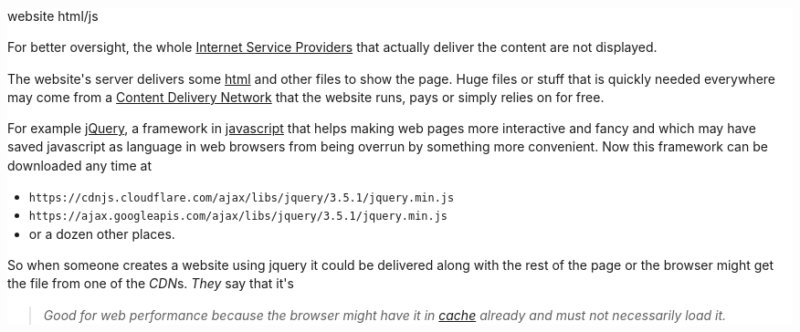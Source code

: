 <g id="node3" class="node">
<title>1</title>
<polygon fill="#e0e0f0" stroke="#000000" points="129.0224,-36 67.0224,-36 67.0224,0 129.0224,0 129.0224,-36"/>
<text text-anchor="middle" x="98.0224" y="-14.3" font-family="Helvetica,sans-Serif" font-size="14.00" fill="#000000">website</text>
</g>

<g id="edge3" class="edge">
<title>b&#45;&gt;1</title>
<path fill="none" stroke="#a8a8a8" d="M86.5637,-68.8588C89.6566,-61.9482 92.6799,-53.8197 95.055,-46.1092"/>
<polygon fill="#a8a8a8" stroke="#a8a8a8" points="98.4613,-46.9227 97.7551,-36.3514 91.7148,-45.0558 98.4613,-46.9227"/>
</g>

<g id="edge4" class="edge">
<title>1&#45;&gt;b</title>
<path fill="none" stroke="#404070" d="M85.0603,-36.0073C82.0906,-42.7322 79.2037,-50.5321 76.9143,-57.9515"/>
<polygon fill="#404070" stroke="#404070" points="73.5116,-57.1245 74.2111,-67.6962 80.2569,-58.9957 73.5116,-57.1245"/>
<text text-anchor="middle" x="67.5603" y="-39.4073" font-family="Helvetica,sans-Serif" font-size="12.00" fill="#404070">html/js</text>
</g>
</g>
</svg>



For better oversight, the whole [Internet Service Providers](https://en.wikipedia.org/wiki/ISP) that actually deliver the content are not displayed.

The website's server delivers some [html](https://en.wikipedia.org/wiki/HTML) and other files to show the page. Huge files or stuff that is quickly needed everywhere may come from a [Content Delivery Network](https://en.wikipedia.org/wiki/Content_delivery_network) that the website runs, pays or simply relies on for free.

For example [jQuery](https://jquery.com/), a framework in [javascript](https://en.wikipedia.org/wiki/JavaScript) that helps making web pages more interactive and fancy and which may have saved javascript as language in web browsers from being overrun by something more convenient. Now this framework can be downloaded any time at 
- `https://cdnjs.cloudflare.com/ajax/libs/jquery/3.5.1/jquery.min.js` 
- `https://ajax.googleapis.com/ajax/libs/jquery/3.5.1/jquery.min.js` 
- or a dozen other places. 

So when someone creates a website using jquery it could be delivered along with the rest of the page or the browser might get the file from one of the *CDN*s. *They* say that it's 

> *Good for web performance because the browser might have it in [cache](https://en.wikipedia.org/wiki/Web_cache) already and must not necessarily load it.*






